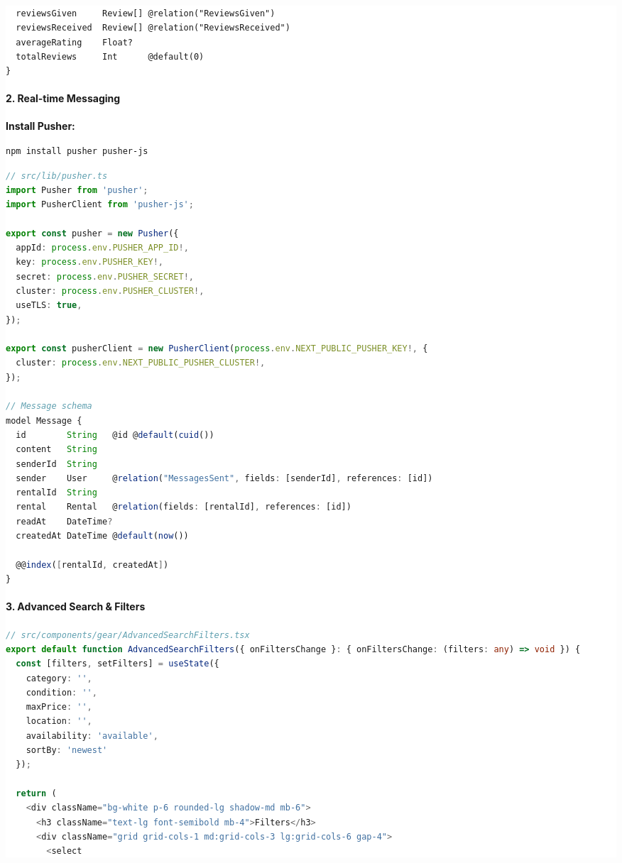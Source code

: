 ```prisma
  reviewsGiven     Review[] @relation("ReviewsGiven")
  reviewsReceived  Review[] @relation("ReviewsReceived")
  averageRating    Float?
  totalReviews     Int      @default(0)
}
```

#### 2. Real-time Messaging
**Install Pusher:**
```bash
npm install pusher pusher-js
```

```typescript
// src/lib/pusher.ts
import Pusher from 'pusher';
import PusherClient from 'pusher-js';

export const pusher = new Pusher({
  appId: process.env.PUSHER_APP_ID!,
  key: process.env.PUSHER_KEY!,
  secret: process.env.PUSHER_SECRET!,
  cluster: process.env.PUSHER_CLUSTER!,
  useTLS: true,
});

export const pusherClient = new PusherClient(process.env.NEXT_PUBLIC_PUSHER_KEY!, {
  cluster: process.env.NEXT_PUBLIC_PUSHER_CLUSTER!,
});

// Message schema
model Message {
  id        String   @id @default(cuid())
  content   String
  senderId  String
  sender    User     @relation("MessagesSent", fields: [senderId], references: [id])
  rentalId  String
  rental    Rental   @relation(fields: [rentalId], references: [id])
  readAt    DateTime?
  createdAt DateTime @default(now())

  @@index([rentalId, createdAt])
}
```

#### 3. Advanced Search & Filters
```typescript
// src/components/gear/AdvancedSearchFilters.tsx
export default function AdvancedSearchFilters({ onFiltersChange }: { onFiltersChange: (filters: any) => void }) {
  const [filters, setFilters] = useState({
    category: '',
    condition: '',
    maxPrice: '',
    location: '',
    availability: 'available',
    sortBy: 'newest'
  });

  return (
    <div className="bg-white p-6 rounded-lg shadow-md mb-6">
      <h3 className="text-lg font-semibold mb-4">Filters</h3>
      <div className="grid grid-cols-1 md:grid-cols-3 lg:grid-cols-6 gap-4">
        <select 
```